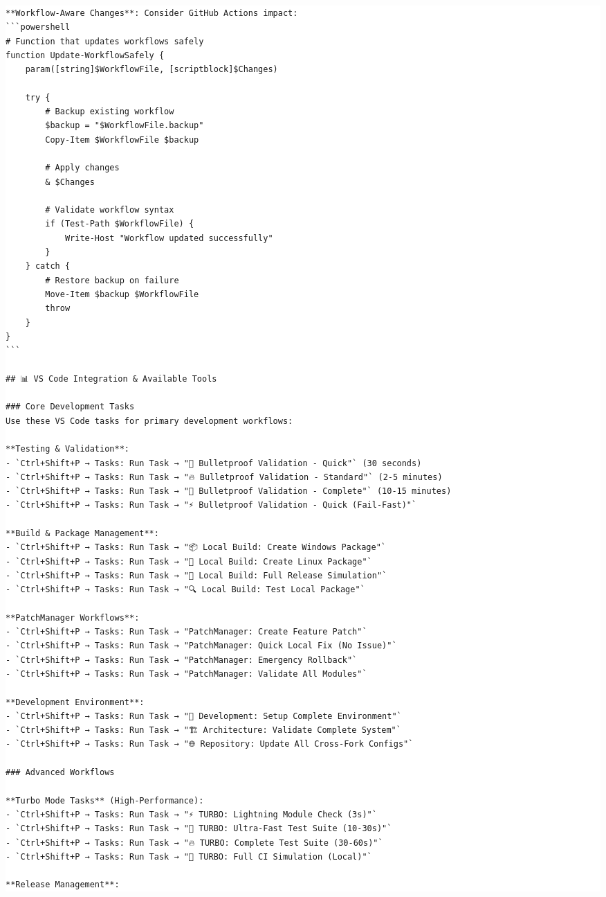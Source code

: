 ````instructions
**Workflow-Aware Changes**: Consider GitHub Actions impact:
```powershell
# Function that updates workflows safely
function Update-WorkflowSafely {
    param([string]$WorkflowFile, [scriptblock]$Changes)

    try {
        # Backup existing workflow
        $backup = "$WorkflowFile.backup"
        Copy-Item $WorkflowFile $backup

        # Apply changes
        & $Changes

        # Validate workflow syntax
        if (Test-Path $WorkflowFile) {
            Write-Host "Workflow updated successfully"
        }
    } catch {
        # Restore backup on failure
        Move-Item $backup $WorkflowFile
        throw
    }
}
```

## 📊 VS Code Integration & Available Tools

### Core Development Tasks
Use these VS Code tasks for primary development workflows:

**Testing & Validation**:
- `Ctrl+Shift+P → Tasks: Run Task → "🚀 Bulletproof Validation - Quick"` (30 seconds)
- `Ctrl+Shift+P → Tasks: Run Task → "🔥 Bulletproof Validation - Standard"` (2-5 minutes)
- `Ctrl+Shift+P → Tasks: Run Task → "🎯 Bulletproof Validation - Complete"` (10-15 minutes)
- `Ctrl+Shift+P → Tasks: Run Task → "⚡ Bulletproof Validation - Quick (Fail-Fast)"`

**Build & Package Management**:
- `Ctrl+Shift+P → Tasks: Run Task → "📦 Local Build: Create Windows Package"`
- `Ctrl+Shift+P → Tasks: Run Task → "🐧 Local Build: Create Linux Package"`
- `Ctrl+Shift+P → Tasks: Run Task → "🚀 Local Build: Full Release Simulation"`
- `Ctrl+Shift+P → Tasks: Run Task → "🔍 Local Build: Test Local Package"`

**PatchManager Workflows**:
- `Ctrl+Shift+P → Tasks: Run Task → "PatchManager: Create Feature Patch"`
- `Ctrl+Shift+P → Tasks: Run Task → "PatchManager: Quick Local Fix (No Issue)"`
- `Ctrl+Shift+P → Tasks: Run Task → "PatchManager: Emergency Rollback"`
- `Ctrl+Shift+P → Tasks: Run Task → "PatchManager: Validate All Modules"`

**Development Environment**:
- `Ctrl+Shift+P → Tasks: Run Task → "🔧 Development: Setup Complete Environment"`
- `Ctrl+Shift+P → Tasks: Run Task → "🏗️ Architecture: Validate Complete System"`
- `Ctrl+Shift+P → Tasks: Run Task → "🌐 Repository: Update All Cross-Fork Configs"`

### Advanced Workflows

**Turbo Mode Tasks** (High-Performance):
- `Ctrl+Shift+P → Tasks: Run Task → "⚡ TURBO: Lightning Module Check (3s)"`
- `Ctrl+Shift+P → Tasks: Run Task → "🚀 TURBO: Ultra-Fast Test Suite (10-30s)"`
- `Ctrl+Shift+P → Tasks: Run Task → "🔥 TURBO: Complete Test Suite (30-60s)"`
- `Ctrl+Shift+P → Tasks: Run Task → "🚀 TURBO: Full CI Simulation (Local)"`

**Release Management**:
````